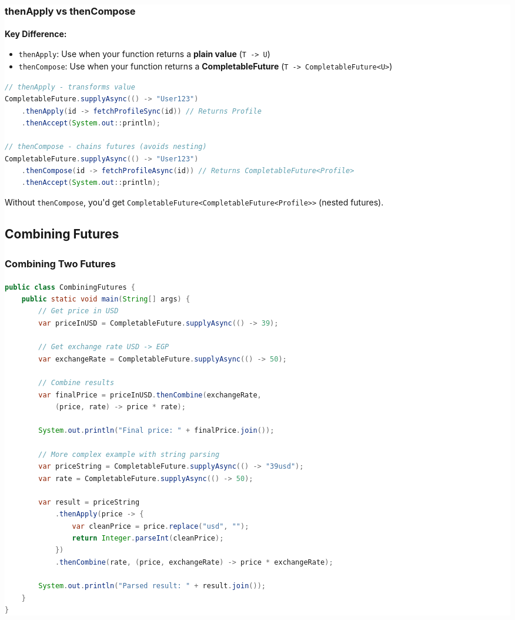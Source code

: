 ### thenApply vs thenCompose

**Key Difference:**

- `thenApply`: Use when your function returns a **plain value** (`T -> U`)
- `thenCompose`: Use when your function returns a **CompletableFuture** (`T -> CompletableFuture<U>`)

```java
// thenApply - transforms value
CompletableFuture.supplyAsync(() -> "User123")
    .thenApply(id -> fetchProfileSync(id)) // Returns Profile
    .thenAccept(System.out::println);

// thenCompose - chains futures (avoids nesting)
CompletableFuture.supplyAsync(() -> "User123")
    .thenCompose(id -> fetchProfileAsync(id)) // Returns CompletableFuture<Profile>
    .thenAccept(System.out::println);
```

Without `thenCompose`, you'd get `CompletableFuture<CompletableFuture<Profile>>` (nested futures).

## Combining Futures

### Combining Two Futures

```java
public class CombiningFutures {
    public static void main(String[] args) {
        // Get price in USD
        var priceInUSD = CompletableFuture.supplyAsync(() -> 39);

        // Get exchange rate USD -> EGP
        var exchangeRate = CompletableFuture.supplyAsync(() -> 50);

        // Combine results
        var finalPrice = priceInUSD.thenCombine(exchangeRate,
            (price, rate) -> price * rate);

        System.out.println("Final price: " + finalPrice.join());

        // More complex example with string parsing
        var priceString = CompletableFuture.supplyAsync(() -> "39usd");
        var rate = CompletableFuture.supplyAsync(() -> 50);

        var result = priceString
            .thenApply(price -> {
                var cleanPrice = price.replace("usd", "");
                return Integer.parseInt(cleanPrice);
            })
            .thenCombine(rate, (price, exchangeRate) -> price * exchangeRate);

        System.out.println("Parsed result: " + result.join());
    }
}
```
